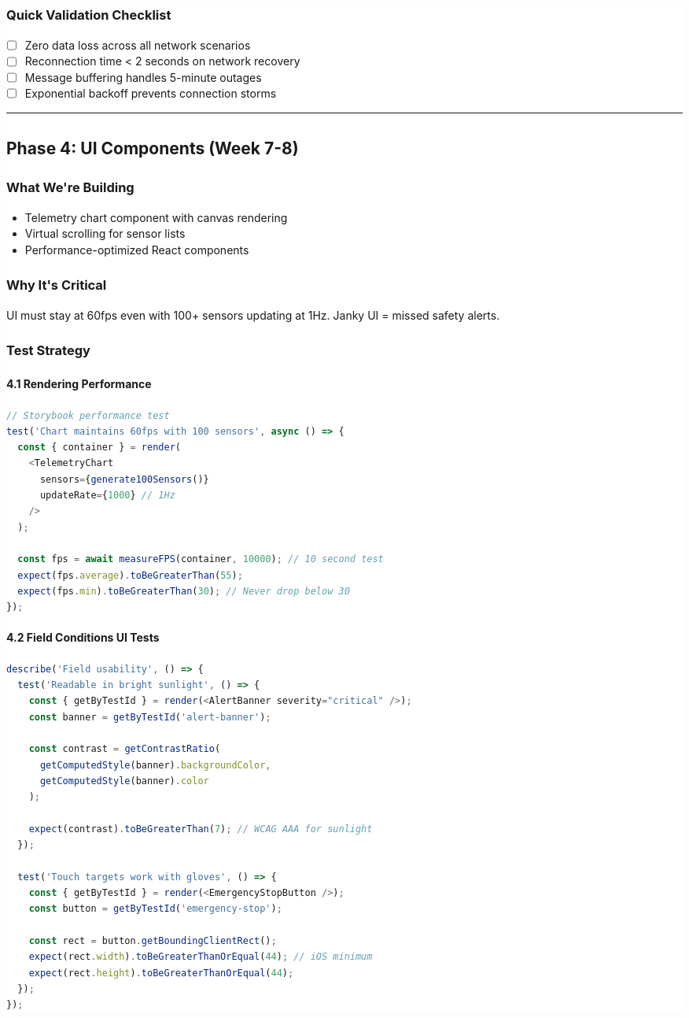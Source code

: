 ### Quick Validation Checklist
- [ ] Zero data loss across all network scenarios
- [ ] Reconnection time < 2 seconds on network recovery
- [ ] Message buffering handles 5-minute outages
- [ ] Exponential backoff prevents connection storms

---

## Phase 4: UI Components (Week 7-8)

### What We're Building
- Telemetry chart component with canvas rendering
- Virtual scrolling for sensor lists
- Performance-optimized React components

### Why It's Critical
UI must stay at 60fps even with 100+ sensors updating at 1Hz. Janky UI = missed safety alerts.

### Test Strategy

#### 4.1 Rendering Performance
```typescript
// Storybook performance test
test('Chart maintains 60fps with 100 sensors', async () => {
  const { container } = render(
    <TelemetryChart 
      sensors={generate100Sensors()} 
      updateRate={1000} // 1Hz
    />
  );
  
  const fps = await measureFPS(container, 10000); // 10 second test
  expect(fps.average).toBeGreaterThan(55);
  expect(fps.min).toBeGreaterThan(30); // Never drop below 30
});
```

#### 4.2 Field Conditions UI Tests
```typescript
describe('Field usability', () => {
  test('Readable in bright sunlight', () => {
    const { getByTestId } = render(<AlertBanner severity="critical" />);
    const banner = getByTestId('alert-banner');
    
    const contrast = getContrastRatio(
      getComputedStyle(banner).backgroundColor,
      getComputedStyle(banner).color
    );
    
    expect(contrast).toBeGreaterThan(7); // WCAG AAA for sunlight
  });
  
  test('Touch targets work with gloves', () => {
    const { getByTestId } = render(<EmergencyStopButton />);
    const button = getByTestId('emergency-stop');
    
    const rect = button.getBoundingClientRect();
    expect(rect.width).toBeGreaterThanOrEqual(44); // iOS minimum
    expect(rect.height).toBeGreaterThanOrEqual(44);
  });
});
```
